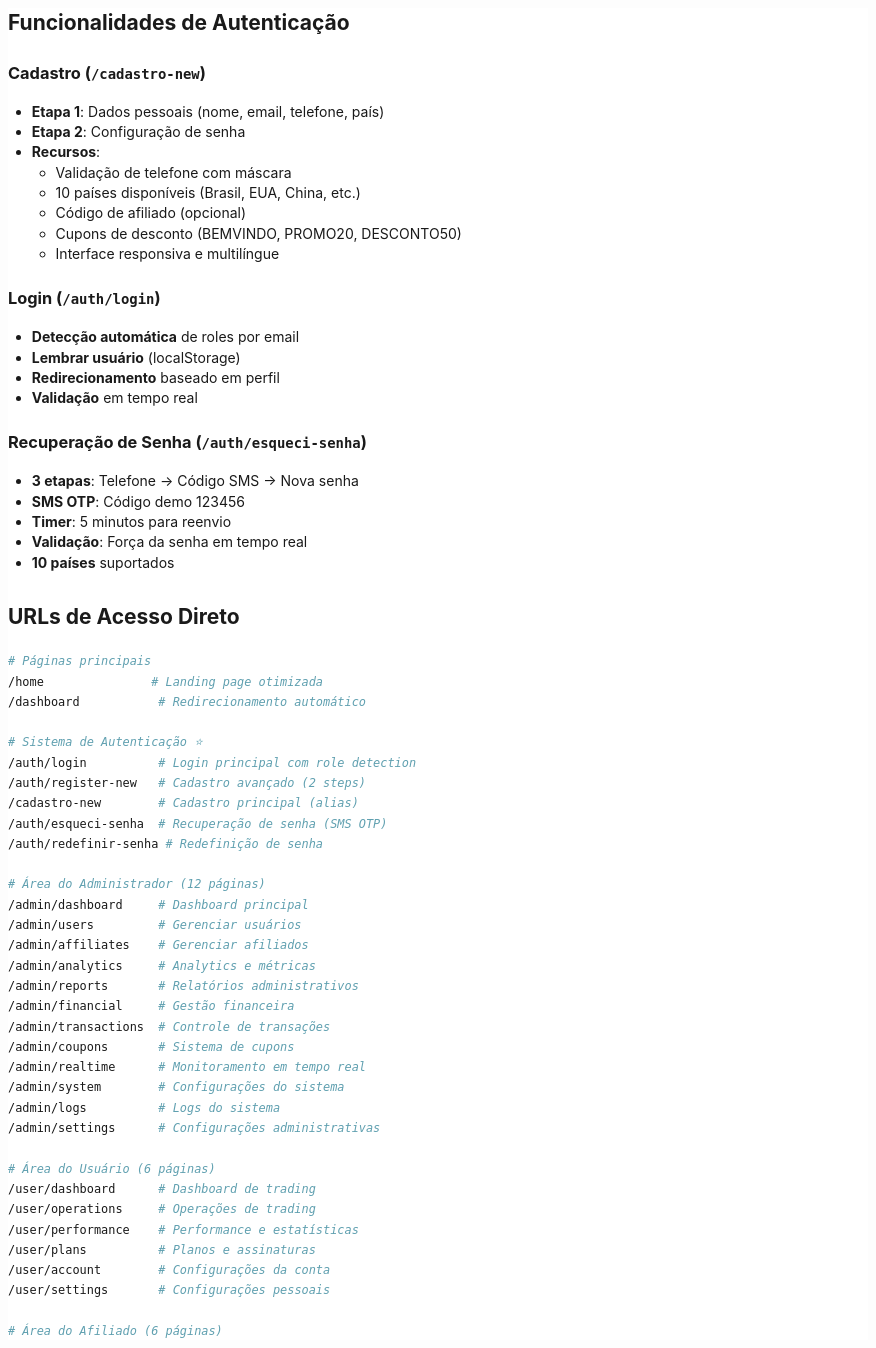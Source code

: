 ## Funcionalidades de Autenticação

### **Cadastro** (`/cadastro-new`)
- **Etapa 1**: Dados pessoais (nome, email, telefone, país)
- **Etapa 2**: Configuração de senha
- **Recursos**:
  - Validação de telefone com máscara
  - 10 países disponíveis (Brasil, EUA, China, etc.)
  - Código de afiliado (opcional)
  - Cupons de desconto (BEMVINDO, PROMO20, DESCONTO50)
  - Interface responsiva e multilíngue

### **Login** (`/auth/login`)
- **Detecção automática** de roles por email
- **Lembrar usuário** (localStorage)
- **Redirecionamento** baseado em perfil
- **Validação** em tempo real

### **Recuperação de Senha** (`/auth/esqueci-senha`)
- **3 etapas**: Telefone → Código SMS → Nova senha
- **SMS OTP**: Código demo 123456
- **Timer**: 5 minutos para reenvio
- **Validação**: Força da senha em tempo real
- **10 países** suportados

## URLs de Acesso Direto

```bash
# Páginas principais
/home               # Landing page otimizada
/dashboard           # Redirecionamento automático

# Sistema de Autenticação ⭐
/auth/login          # Login principal com role detection
/auth/register-new   # Cadastro avançado (2 steps)
/cadastro-new        # Cadastro principal (alias)
/auth/esqueci-senha  # Recuperação de senha (SMS OTP)
/auth/redefinir-senha # Redefinição de senha

# Área do Administrador (12 páginas)
/admin/dashboard     # Dashboard principal
/admin/users         # Gerenciar usuários
/admin/affiliates    # Gerenciar afiliados
/admin/analytics     # Analytics e métricas
/admin/reports       # Relatórios administrativos
/admin/financial     # Gestão financeira
/admin/transactions  # Controle de transações
/admin/coupons       # Sistema de cupons
/admin/realtime      # Monitoramento em tempo real
/admin/system        # Configurações do sistema
/admin/logs          # Logs do sistema
/admin/settings      # Configurações administrativas

# Área do Usuário (6 páginas)
/user/dashboard      # Dashboard de trading
/user/operations     # Operações de trading
/user/performance    # Performance e estatísticas
/user/plans          # Planos e assinaturas
/user/account        # Configurações da conta
/user/settings       # Configurações pessoais

# Área do Afiliado (6 páginas)
```